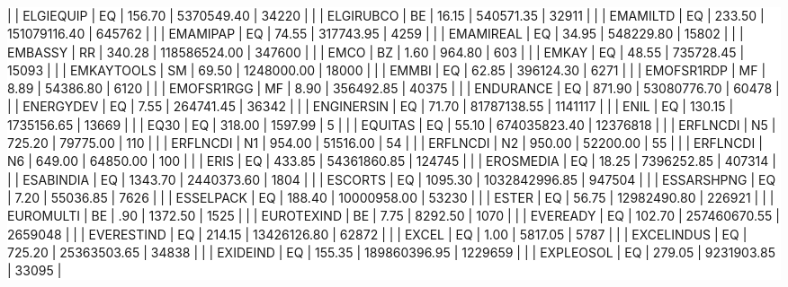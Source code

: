 |  | ELGIEQUIP | EQ | 156.70 | 5370549.40 | 34220 |
|  | ELGIRUBCO | BE | 16.15 | 540571.35 | 32911 |
|  | EMAMILTD | EQ | 233.50 | 151079116.40 | 645762 |
|  | EMAMIPAP | EQ | 74.55 | 317743.95 | 4259 |
|  | EMAMIREAL | EQ | 34.95 | 548229.80 | 15802 |
|  | EMBASSY | RR | 340.28 | 118586524.00 | 347600 |
|  | EMCO | BZ | 1.60 | 964.80 | 603 |
|  | EMKAY | EQ | 48.55 | 735728.45 | 15093 |
|  | EMKAYTOOLS | SM | 69.50 | 1248000.00 | 18000 |
|  | EMMBI | EQ | 62.85 | 396124.30 | 6271 |
|  | EMOFSR1RDP | MF | 8.89 | 54386.80 | 6120 |
|  | EMOFSR1RGG | MF | 8.90 | 356492.85 | 40375 |
|  | ENDURANCE | EQ | 871.90 | 53080776.70 | 60478 |
|  | ENERGYDEV | EQ | 7.55 | 264741.45 | 36342 |
|  | ENGINERSIN | EQ | 71.70 | 81787138.55 | 1141117 |
|  | ENIL | EQ | 130.15 | 1735156.65 | 13669 |
|  | EQ30 | EQ | 318.00 | 1597.99 | 5 |
|  | EQUITAS | EQ | 55.10 | 674035823.40 | 12376818 |
|  | ERFLNCDI | N5 | 725.20 | 79775.00 | 110 |
|  | ERFLNCDI | N1 | 954.00 | 51516.00 | 54 |
|  | ERFLNCDI | N2 | 950.00 | 52200.00 | 55 |
|  | ERFLNCDI | N6 | 649.00 | 64850.00 | 100 |
|  | ERIS | EQ | 433.85 | 54361860.85 | 124745 |
|  | EROSMEDIA | EQ | 18.25 | 7396252.85 | 407314 |
|  | ESABINDIA | EQ | 1343.70 | 2440373.60 | 1804 |
|  | ESCORTS | EQ | 1095.30 | 1032842996.85 | 947504 |
|  | ESSARSHPNG | EQ | 7.20 | 55036.85 | 7626 |
|  | ESSELPACK | EQ | 188.40 | 10000958.00 | 53230 |
|  | ESTER | EQ | 56.75 | 12982490.80 | 226921 |
|  | EUROMULTI | BE | .90 | 1372.50 | 1525 |
|  | EUROTEXIND | BE | 7.75 | 8292.50 | 1070 |
|  | EVEREADY | EQ | 102.70 | 257460670.55 | 2659048 |
|  | EVERESTIND | EQ | 214.15 | 13426126.80 | 62872 |
|  | EXCEL | EQ | 1.00 | 5817.05 | 5787 |
|  | EXCELINDUS | EQ | 725.20 | 25363503.65 | 34838 |
|  | EXIDEIND | EQ | 155.35 | 189860396.95 | 1229659 |
|  | EXPLEOSOL | EQ | 279.05 | 9231903.85 | 33095 |